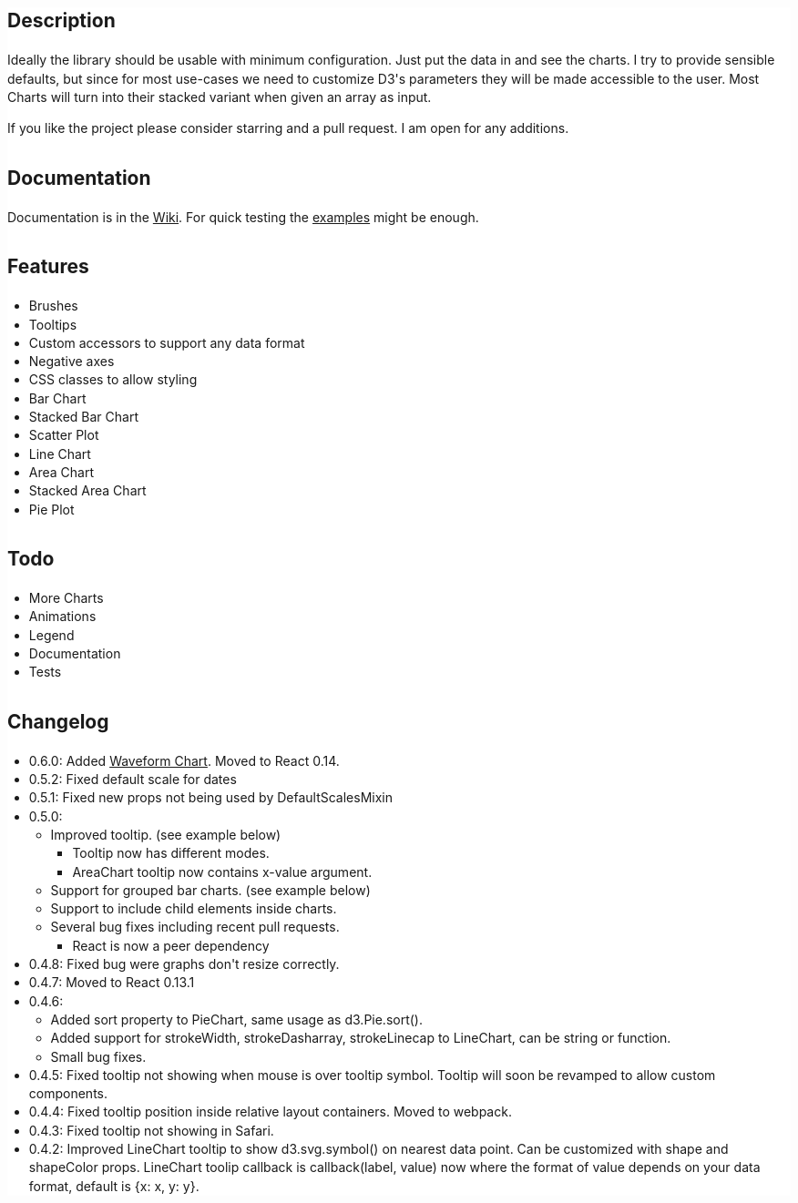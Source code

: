 
## Description
Ideally the library should be usable with minimum configuration. Just put the data in and see the charts.
I try to provide sensible defaults, but since for most use-cases we need to customize D3's parameters they will be made accessible to the user. Most Charts will turn into their stacked variant when given an array as input.

If you like the project please consider starring and a pull request. I am open for any additions.

## Documentation
Documentation is in the [Wiki](https://github.com/codesuki/react-d3-components/wiki).
For quick testing the [examples](#examples) might be enough.

## Features
* Brushes
* Tooltips
* Custom accessors to support any data format
* Negative axes
* CSS classes to allow styling
* Bar Chart
* Stacked Bar Chart
* Scatter Plot
* Line Chart
* Area Chart
* Stacked Area Chart
* Pie Plot

## Todo
* More Charts
* Animations
* Legend
* Documentation
* Tests

## Changelog
* 0.6.0: Added [Waveform Chart](#waveform). Moved to React 0.14.
* 0.5.2: Fixed default scale for dates
* 0.5.1: Fixed new props not being used by DefaultScalesMixin
* 0.5.0:
    * Improved tooltip. (see example below)
        * Tooltip now has different modes.
        * AreaChart tooltip now contains x-value argument.
    * Support for grouped bar charts. (see example below)
    * Support to include child elements inside charts.
    * Several bug fixes including recent pull requests.
        * React is now a peer dependency
* 0.4.8: Fixed bug were graphs don't resize correctly.
* 0.4.7: Moved to React 0.13.1
* 0.4.6:
    * Added sort property to PieChart, same usage as d3.Pie.sort().
    * Added support for strokeWidth, strokeDasharray, strokeLinecap to LineChart, can be string or function.
    * Small bug fixes.
* 0.4.5: Fixed tooltip not showing when mouse is over tooltip symbol. Tooltip will soon be revamped to allow custom components.
* 0.4.4: Fixed tooltip position inside relative layout containers. Moved to webpack.
* 0.4.3: Fixed tooltip not showing in Safari.
* 0.4.2: Improved LineChart tooltip to show d3.svg.symbol() on nearest data point. Can be customized with shape and shapeColor props. LineChart toolip callback is callback(label, value) now where the format of value depends on your data format, default is {x: x, y: y}.